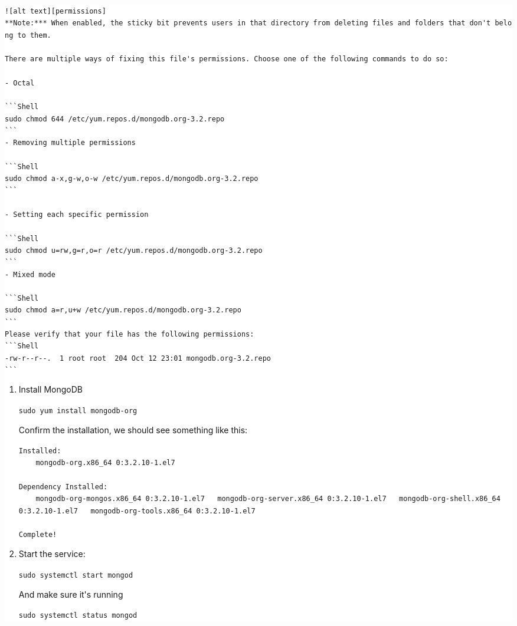     ![alt text][permissions]
    **Note:*** When enabled, the sticky bit prevents users in that directory from deleting files and folders that don't belong to them.

    There are multiple ways of fixing this file's permissions. Choose one of the following commands to do so:

    - Octal

    ```Shell
    sudo chmod 644 /etc/yum.repos.d/mongodb.org-3.2.repo
    ```
    - Removing multiple permissions

    ```Shell
    sudo chmod a-x,g-w,o-w /etc/yum.repos.d/mongodb.org-3.2.repo
    ```

    - Setting each specific permission

    ```Shell
    sudo chmod u=rw,g=r,o=r /etc/yum.repos.d/mongodb.org-3.2.repo
    ```
    - Mixed mode

    ```Shell
    sudo chmod a=r,u+w /etc/yum.repos.d/mongodb.org-3.2.repo
    ```
    Please verify that your file has the following permissions:
    ```Shell
    -rw-r--r--.  1 root root  204 Oct 12 23:01 mongodb.org-3.2.repo
    ```

1. Install MongoDB
    ```Shell
    sudo yum install mongodb-org
    ```
    Confirm the installation, we should see something like this:
    ```Shell
    Installed:
        mongodb-org.x86_64 0:3.2.10-1.el7

    Dependency Installed:
        mongodb-org-mongos.x86_64 0:3.2.10-1.el7   mongodb-org-server.x86_64 0:3.2.10-1.el7   mongodb-org-shell.x86_64 0:3.2.10-1.el7   mongodb-org-tools.x86_64 0:3.2.10-1.el7

    Complete!
    ```


1. Start the service:
    ```Shell
    sudo systemctl start mongod
    ```

    And make sure it's running
    ```Shell
    sudo systemctl status mongod
    ```


[mean]: img/mean.jpg "Hello world!"
[permissions]: img/permissions.png "One bit per permission"